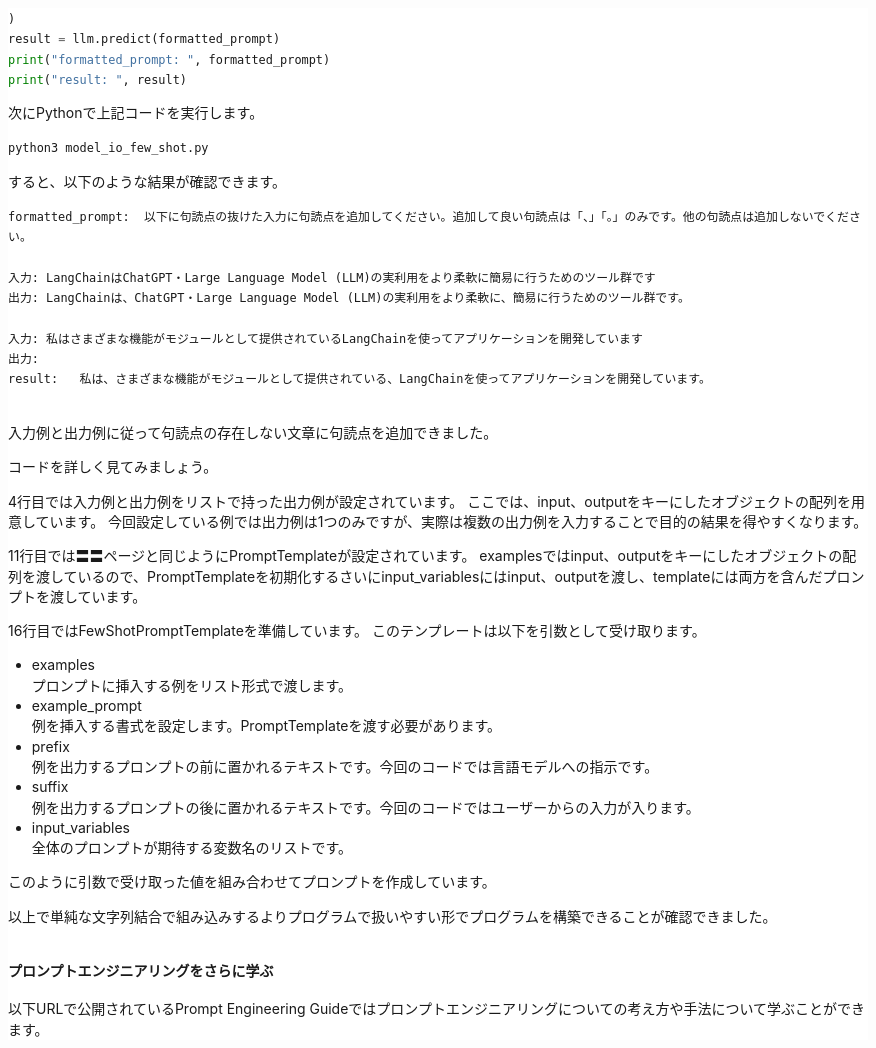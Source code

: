 ```python
)
result = llm.predict(formatted_prompt)
print("formatted_prompt: ", formatted_prompt)
print("result: ", result)
```

次にPythonで上記コードを実行します。

``` bash
python3 model_io_few_shot.py
```

すると、以下のような結果が確認できます。

```
formatted_prompt:  以下に句読点の抜けた入力に句読点を追加してください。追加して良い句読点は「、」「。」のみです。他の句読点は追加しないでください。

入力: LangChainはChatGPT・Large Language Model (LLM)の実利用をより柔軟に簡易に行うためのツール群です
出力: LangChainは、ChatGPT・Large Language Model (LLM)の実利用をより柔軟に、簡易に行うためのツール群です。

入力: 私はさまざまな機能がモジュールとして提供されているLangChainを使ってアプリケーションを開発しています
出力:
result:   私は、さまざまな機能がモジュールとして提供されている、LangChainを使ってアプリケーションを開発しています。


```

入力例と出力例に従って句読点の存在しない文章に句読点を追加できました。

コードを詳しく見てみましょう。

4行目では入力例と出力例をリストで持った出力例が設定されています。
ここでは、input、outputをキーにしたオブジェクトの配列を用意しています。
今回設定している例では出力例は1つのみですが、実際は複数の出力例を入力することで目的の結果を得やすくなります。

11行目では〓〓ページと同じようにPromptTemplateが設定されています。
examplesではinput、outputをキーにしたオブジェクトの配列を渡しているので、PromptTemplateを初期化するさいにinput_variablesにはinput、outputを渡し、templateには両方を含んだプロンプトを渡しています。

16行目ではFewShotPromptTemplateを準備しています。
このテンプレートは以下を引数として受け取ります。
- examples<br>
プロンプトに挿入する例をリスト形式で渡します。
- example_prompt<br>
例を挿入する書式を設定します。PromptTemplateを渡す必要があります。
- prefix<br>
例を出力するプロンプトの前に置かれるテキストです。今回のコードでは言語モデルへの指示です。
- suffix<br>
例を出力するプロンプトの後に置かれるテキストです。今回のコードではユーザーからの入力が入ります。
- input_variables<br>
全体のプロンプトが期待する変数名のリストです。

このように引数で受け取った値を組み合わせてプロンプトを作成しています。

以上で単純な文字列結合で組み込みするよりプログラムで扱いやすい形でプログラムを構築できることが確認できました。

<div class="column">
<h4>プロンプトエンジニアリングをさらに学ぶ</h4>
以下URLで公開されているPrompt Engineering Guideではプロンプトエンジニアリングについての考え方や手法について学ぶことができます。
